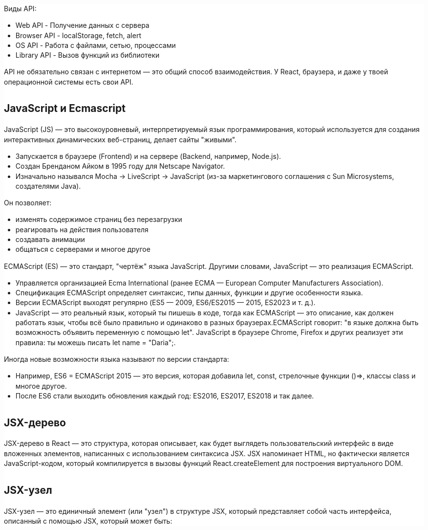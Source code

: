 Виды API:

- Web API - Получение данных с сервера
- Browser API - localStorage, fetch, alert
- OS API - Работа с файлами, сетью, процессами
- Library API - Вызов функций из библиотеки

API не обязательно связан с интернетом — это общий способ взаимодействия. У React, браузера, и даже у твоей операционной системы есть свои API.

## JavaScript и Ecmascript

JavaScript (JS) — это высокоуровневый, интерпретируемый язык программирования, который используется для создания интерактивных динамических веб-страниц, делает сайты "живыми".

- Запускается в браузере (Frontend) и на сервере (Backend, например, Node.js).
- Создан Бренданом Айком в 1995 году для Netscape Navigator.
- Изначально назывался Mocha → LiveScript → JavaScript (из-за маркетингового соглашения с Sun Microsystems, создателями Java).

Он позволяет:

- изменять содержимое страниц без перезагрузки
- реагировать на действия пользователя
- создавать анимации
- общаться с серверами и многое другое

ECMAScript (ES) — это стандарт, "чертёж" языка JavaScript. Другими словами, JavaScript — это реализация ECMAScript.

- Управляется организацией Ecma International (ранее ECMA — European Computer Manufacturers Association).
- Спецификация ECMAScript определяет синтаксис, типы данных, функции и другие особенности языка.
- Версии ECMAScript выходят регулярно (ES5 — 2009, ES6/ES2015 — 2015, ES2023 и т. д.).
- JavaScript — это реальный язык, который ты пишешь в коде, тогда как ECMAScript — это описание, как должен работать язык, чтобы всё было правильно и одинаково в разных браузерах.ECMAScript говорит: "в языке должна быть возможность объявить переменную с помощью let". JavaScript в браузере Chrome, Firefox и других реализует эти правила: ты можешь писать let name = "Daria";.

Иногда новые возможности языка называют по версии стандарта:

- Например, ES6 = ECMAScript 2015 — это версия, которая добавила let, const, стрелочные функции ()=>, классы class и многое другое.
- После ES6 стали выходить обновления каждый год: ES2016, ES2017, ES2018 и так далее.

## JSX-дерево

JSX-дерево в React — это структура, которая описывает, как будет выглядеть пользовательский интерфейс в виде вложенных элементов, написанных с использованием синтаксиса JSX. JSX напоминает HTML, но фактически является JavaScript-кодом, который компилируется в вызовы функций React.createElement для построения виртуального DOM.

## JSX-узел

JSX-узел — это единичный элемент (или "узел") в структуре JSX, который представляет собой часть интерфейса, описанный с помощью JSX, который может быть:

